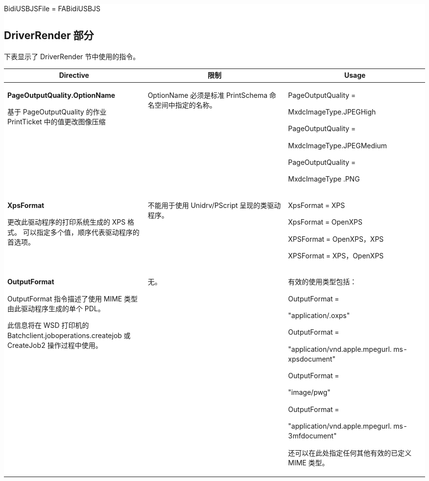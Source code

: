 <td><p>BidiUSBJSFile = FABidiUSBJS</p></td>
</tr>
</tbody>
</table>

 

## <a name="driverrender-section"></a>DriverRender 部分


下表显示了 DriverRender 节中使用的指令。

<table>
<colgroup>
<col width="33%" />
<col width="33%" />
<col width="33%" />
</colgroup>
<thead>
<tr class="header">
<th>Directive</th>
<th>限制</th>
<th>Usage</th>
</tr>
</thead>
<tbody>
<tr class="odd">
<td><p><strong>PageOutputQuality.OptionName</strong></p>
<p>基于 PageOutputQuality 的作业 PrintTicket 中的值更改图像压缩</p></td>
<td><p>OptionName 必须是标准 PrintSchema 命名空间中指定的名称。</p></td>
<td><p>PageOutputQuality =</p>
<p>MxdcImageType.JPEGHigh</p>
<p>PageOutputQuality =</p>
<p>MxdcImageType.JPEGMedium</p>
<p>PageOutputQuality =</p>
<p>MxdcImageType .PNG</p></td>
</tr>
<tr class="even">
<td><p><strong>XpsFormat</strong></p>
<p>更改此驱动程序的打印系统生成的 XPS 格式。 可以指定多个值，顺序代表驱动程序的首选项。</p></td>
<td><p>不能用于使用 Unidrv/PScript 呈现的类驱动程序。</p></td>
<td><p>XpsFormat = XPS</p>
<p>XpsFormat = OpenXPS</p>
<p>XPSFormat = OpenXPS，XPS</p>
<p>XPSFormat = XPS，OpenXPS</p></td>
</tr>
<tr class="odd">
<td><p><strong>OutputFormat</strong></p>
<p>OutputFormat 指令描述了使用 MIME 类型由此驱动程序生成的单个 PDL。</p>
<p>此信息将在 WSD 打印机的 Batchclient.joboperations.createjob 或 CreateJob2 操作过程中使用。</p></td>
<td><p>无。</p></td>
<td><p>有效的使用类型包括：</p>
<p>OutputFormat =</p>
<p>"application/.oxps"</p>
<p>OutputFormat =</p>
<p>"application/vnd.apple.mpegurl. ms-xpsdocument"</p>
<p>OutputFormat =</p>
<p>"image/pwg"</p>
<p>OutputFormat =</p>
<p>"application/vnd.apple.mpegurl. ms-3mfdocument"</p>
<p>还可以在此处指定任何其他有效的已定义 MIME 类型。</p></td>
</tr>
</tbody>
</table>
